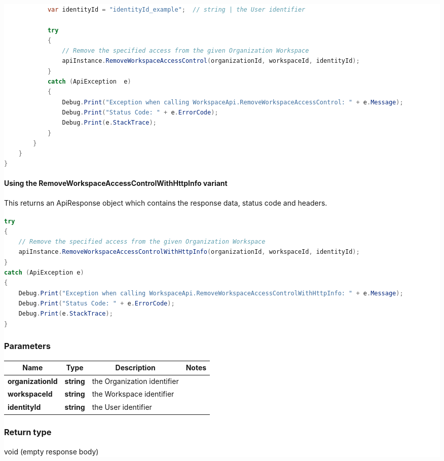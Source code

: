 ```csharp
            var identityId = "identityId_example";  // string | the User identifier

            try
            {
                // Remove the specified access from the given Organization Workspace
                apiInstance.RemoveWorkspaceAccessControl(organizationId, workspaceId, identityId);
            }
            catch (ApiException  e)
            {
                Debug.Print("Exception when calling WorkspaceApi.RemoveWorkspaceAccessControl: " + e.Message);
                Debug.Print("Status Code: " + e.ErrorCode);
                Debug.Print(e.StackTrace);
            }
        }
    }
}
```

#### Using the RemoveWorkspaceAccessControlWithHttpInfo variant
This returns an ApiResponse object which contains the response data, status code and headers.

```csharp
try
{
    // Remove the specified access from the given Organization Workspace
    apiInstance.RemoveWorkspaceAccessControlWithHttpInfo(organizationId, workspaceId, identityId);
}
catch (ApiException e)
{
    Debug.Print("Exception when calling WorkspaceApi.RemoveWorkspaceAccessControlWithHttpInfo: " + e.Message);
    Debug.Print("Status Code: " + e.ErrorCode);
    Debug.Print(e.StackTrace);
}
```

### Parameters

| Name | Type | Description | Notes |
|------|------|-------------|-------|
| **organizationId** | **string** | the Organization identifier |  |
| **workspaceId** | **string** | the Workspace identifier |  |
| **identityId** | **string** | the User identifier |  |

### Return type

void (empty response body)
